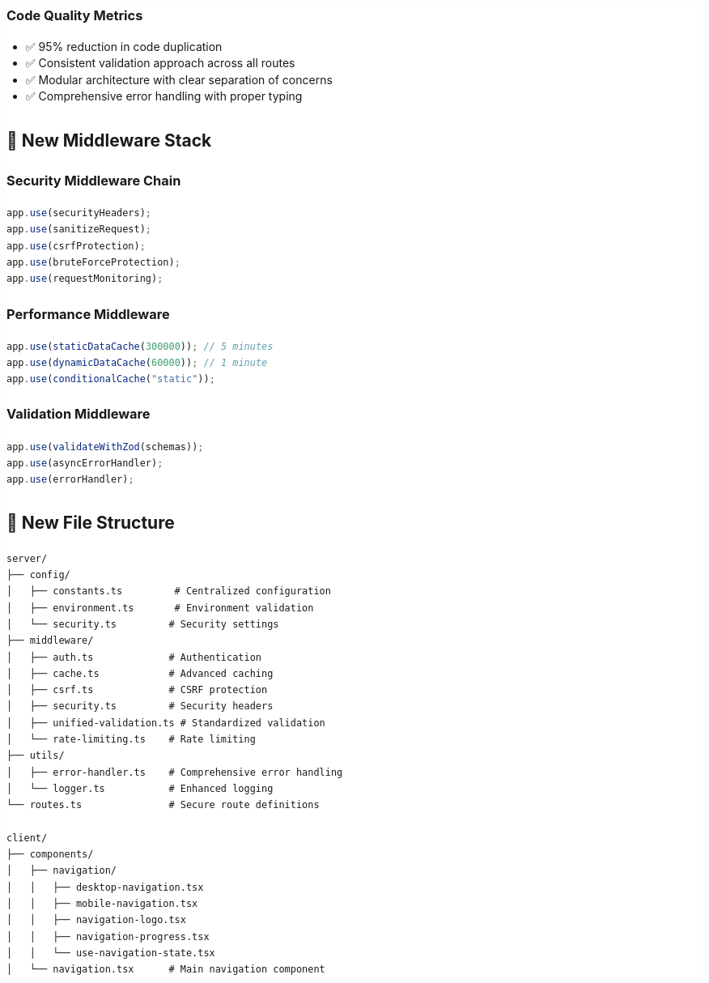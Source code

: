 ### Code Quality Metrics

- ✅ 95% reduction in code duplication
- ✅ Consistent validation approach across all routes
- ✅ Modular architecture with clear separation of concerns
- ✅ Comprehensive error handling with proper typing

## 🔧 New Middleware Stack

### Security Middleware Chain

```typescript
app.use(securityHeaders);
app.use(sanitizeRequest);
app.use(csrfProtection);
app.use(bruteForceProtection);
app.use(requestMonitoring);
```

### Performance Middleware

```typescript
app.use(staticDataCache(300000)); // 5 minutes
app.use(dynamicDataCache(60000)); // 1 minute
app.use(conditionalCache("static"));
```

### Validation Middleware

```typescript
app.use(validateWithZod(schemas));
app.use(asyncErrorHandler);
app.use(errorHandler);
```

## 📁 New File Structure

```
server/
├── config/
│   ├── constants.ts         # Centralized configuration
│   ├── environment.ts       # Environment validation
│   └── security.ts         # Security settings
├── middleware/
│   ├── auth.ts             # Authentication
│   ├── cache.ts            # Advanced caching
│   ├── csrf.ts             # CSRF protection
│   ├── security.ts         # Security headers
│   ├── unified-validation.ts # Standardized validation
│   └── rate-limiting.ts    # Rate limiting
├── utils/
│   ├── error-handler.ts    # Comprehensive error handling
│   └── logger.ts           # Enhanced logging
└── routes.ts               # Secure route definitions

client/
├── components/
│   ├── navigation/
│   │   ├── desktop-navigation.tsx
│   │   ├── mobile-navigation.tsx
│   │   ├── navigation-logo.tsx
│   │   ├── navigation-progress.tsx
│   │   └── use-navigation-state.tsx
│   └── navigation.tsx      # Main navigation component
```